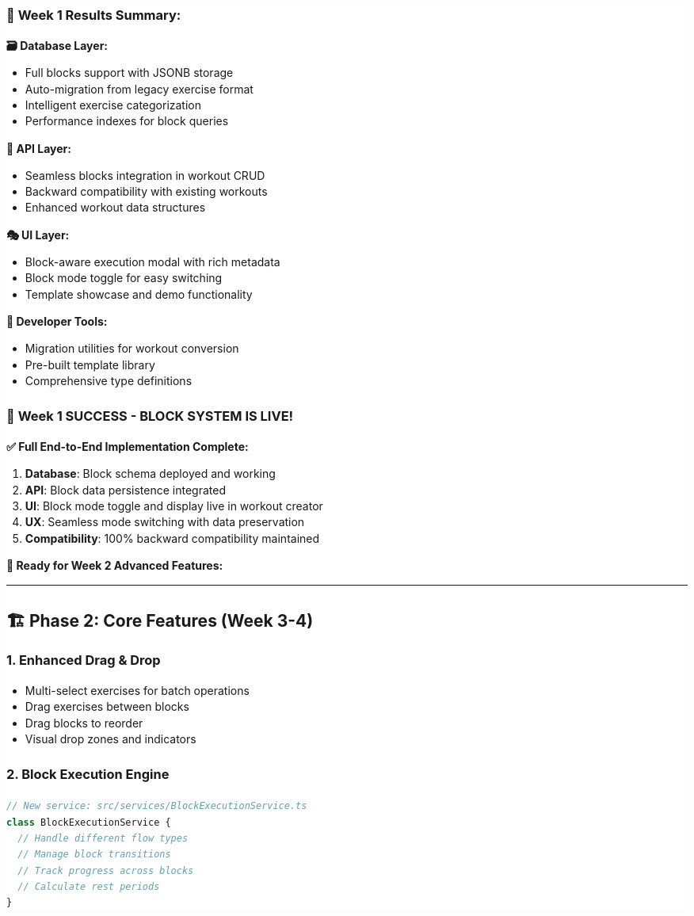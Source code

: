 ### 🎯 **Week 1 Results Summary:**

**🗃️ Database Layer:**
- Full blocks support with JSONB storage
- Auto-migration from legacy exercise format
- Intelligent exercise categorization
- Performance indexes for block queries

**🔗 API Layer:** 
- Seamless blocks integration in workout CRUD
- Backward compatibility with existing workouts
- Enhanced workout data structures

**🎭 UI Layer:**
- Block-aware execution modal with rich metadata
- Block mode toggle for easy switching
- Template showcase and demo functionality

**🧰 Developer Tools:**
- Migration utilities for workout conversion
- Pre-built template library
- Comprehensive type definitions

### 🎉 **Week 1 SUCCESS - BLOCK SYSTEM IS LIVE!**

**✅ Full End-to-End Implementation Complete:**
1. **Database**: Block schema deployed and working
2. **API**: Block data persistence integrated  
3. **UI**: Block mode toggle and display live in workout creator
4. **UX**: Seamless mode switching with data preservation
5. **Compatibility**: 100% backward compatibility maintained

**🚀 Ready for Week 2 Advanced Features:**

---

## 🏗️ **Phase 2: Core Features (Week 3-4)**

### 1. **Enhanced Drag & Drop**
- Multi-select exercises for batch operations
- Drag exercises between blocks
- Drag blocks to reorder
- Visual drop zones and indicators

### 2. **Block Execution Engine**
```typescript
// New service: src/services/BlockExecutionService.ts
class BlockExecutionService {
  // Handle different flow types
  // Manage block transitions
  // Track progress across blocks
  // Calculate rest periods
}
```
